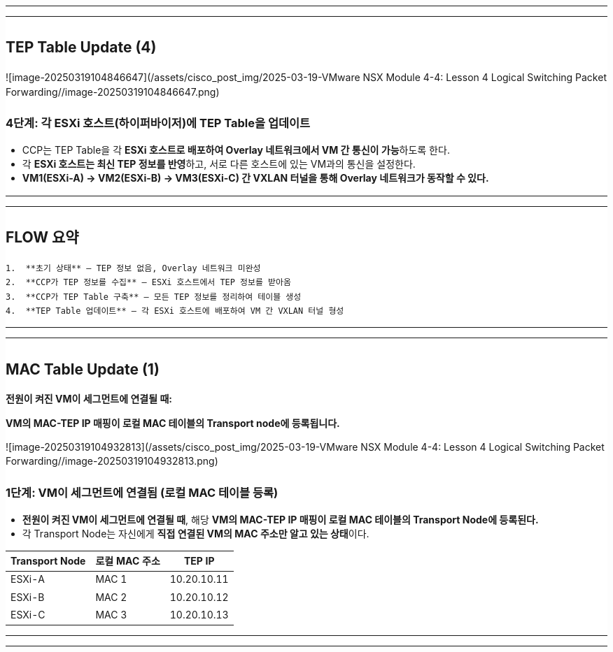 ------

------

## TEP Table Update (4)

![image-20250319104846647](/assets/cisco_post_img/2025-03-19-VMware NSX Module 4-4: Lesson 4 Logical Switching Packet Forwarding//image-20250319104846647.png)

### 4단계: 각 ESXi 호스트(하이퍼바이저)에 TEP Table을 업데이트

* CCP는 TEP Table을 각 **ESXi 호스트로 배포하여 Overlay 네트워크에서 VM 간 통신이 가능**하도록 한다.
* 각 **ESXi 호스트는 최신 TEP 정보를 반영**하고, 서로 다른 호스트에 있는 VM과의 통신을 설정한다.
* **VM1(ESXi-A) → VM2(ESXi-B) → VM3(ESXi-C) 간 VXLAN 터널을 통해 Overlay 네트워크가 동작할 수 있다.**

------

------

## FLOW 요약

 	1.	**초기 상태** – TEP 정보 없음, Overlay 네트워크 미완성
 	2.	**CCP가 TEP 정보를 수집** – ESXi 호스트에서 TEP 정보를 받아옴
 	3.	**CCP가 TEP Table 구축** – 모든 TEP 정보를 정리하여 테이블 생성
 	4.	**TEP Table 업데이트** – 각 ESXi 호스트에 배포하여 VM 간 VXLAN 터널 형성

------

------

## MAC Table Update (1)

**전원이 켜진 VM이 세그먼트에 연결될 때:**

**VM의 MAC-TEP IP 매핑이 로컬 MAC 테이블의 Transport node에 등록됩니다.**

![image-20250319104932813](/assets/cisco_post_img/2025-03-19-VMware NSX Module 4-4: Lesson 4 Logical Switching Packet Forwarding//image-20250319104932813.png)

### **1단계: VM이 세그먼트에 연결됨 (로컬 MAC 테이블 등록)**

* **전원이 켜진 VM이 세그먼트에 연결될 때**, 해당 **VM의 MAC-TEP IP 매핑이 로컬 MAC 테이블의 Transport Node에 등록된다.**
* 각 Transport Node는 자신에게 **직접 연결된 VM의 MAC 주소만 알고 있는 상태**이다.

| **Transport Node** | **로컬 MAC 주소** | **TEP IP**  |
| ------------------ | ----------------- | ----------- |
| ESXi-A             | MAC 1             | 10.20.10.11 |
| ESXi-B             | MAC 2             | 10.20.10.12 |
| ESXi-C             | MAC 3             | 10.20.10.13 |

------

------
